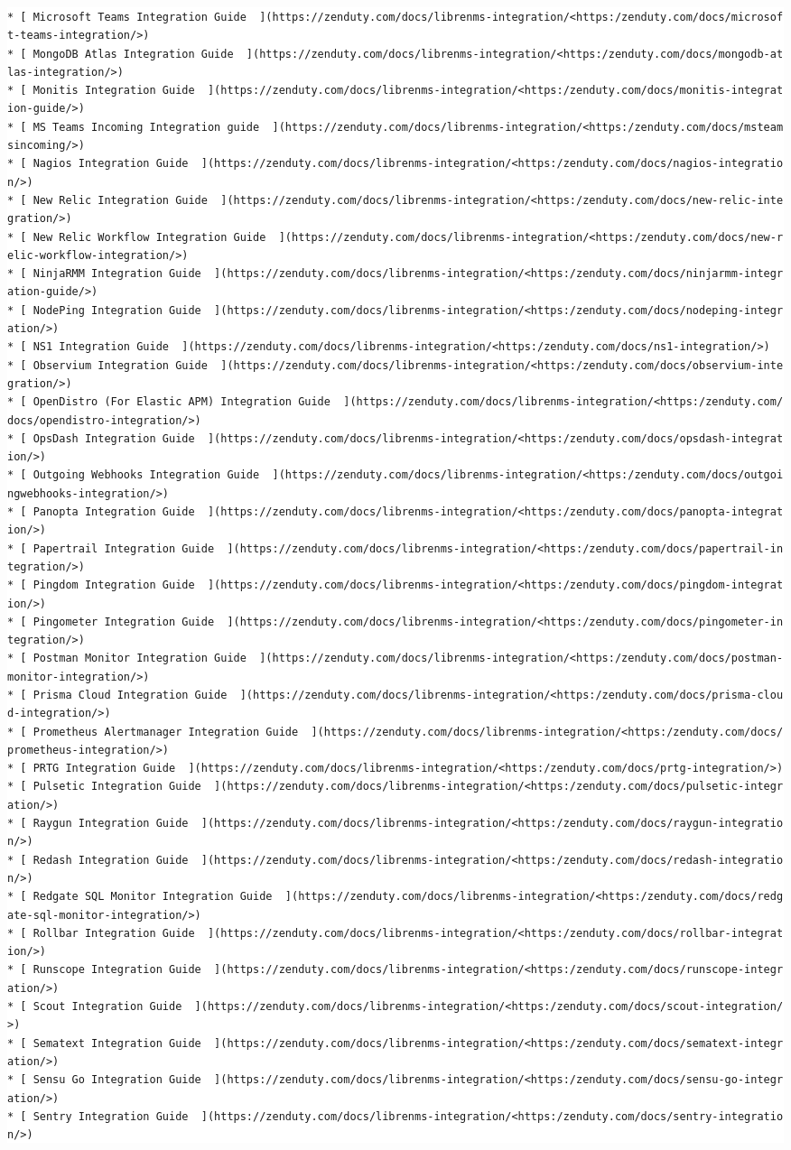     * [ Microsoft Teams Integration Guide  ](https://zenduty.com/docs/librenms-integration/<https:/zenduty.com/docs/microsoft-teams-integration/>)
    * [ MongoDB Atlas Integration Guide  ](https://zenduty.com/docs/librenms-integration/<https:/zenduty.com/docs/mongodb-atlas-integration/>)
    * [ Monitis Integration Guide  ](https://zenduty.com/docs/librenms-integration/<https:/zenduty.com/docs/monitis-integration-guide/>)
    * [ MS Teams Incoming Integration guide  ](https://zenduty.com/docs/librenms-integration/<https:/zenduty.com/docs/msteamsincoming/>)
    * [ Nagios Integration Guide  ](https://zenduty.com/docs/librenms-integration/<https:/zenduty.com/docs/nagios-integration/>)
    * [ New Relic Integration Guide  ](https://zenduty.com/docs/librenms-integration/<https:/zenduty.com/docs/new-relic-integration/>)
    * [ New Relic Workflow Integration Guide  ](https://zenduty.com/docs/librenms-integration/<https:/zenduty.com/docs/new-relic-workflow-integration/>)
    * [ NinjaRMM Integration Guide  ](https://zenduty.com/docs/librenms-integration/<https:/zenduty.com/docs/ninjarmm-integration-guide/>)
    * [ NodePing Integration Guide  ](https://zenduty.com/docs/librenms-integration/<https:/zenduty.com/docs/nodeping-integration/>)
    * [ NS1 Integration Guide  ](https://zenduty.com/docs/librenms-integration/<https:/zenduty.com/docs/ns1-integration/>)
    * [ Observium Integration Guide  ](https://zenduty.com/docs/librenms-integration/<https:/zenduty.com/docs/observium-integration/>)
    * [ OpenDistro (For Elastic APM) Integration Guide  ](https://zenduty.com/docs/librenms-integration/<https:/zenduty.com/docs/opendistro-integration/>)
    * [ OpsDash Integration Guide  ](https://zenduty.com/docs/librenms-integration/<https:/zenduty.com/docs/opsdash-integration/>)
    * [ Outgoing Webhooks Integration Guide  ](https://zenduty.com/docs/librenms-integration/<https:/zenduty.com/docs/outgoingwebhooks-integration/>)
    * [ Panopta Integration Guide  ](https://zenduty.com/docs/librenms-integration/<https:/zenduty.com/docs/panopta-integration/>)
    * [ Papertrail Integration Guide  ](https://zenduty.com/docs/librenms-integration/<https:/zenduty.com/docs/papertrail-integration/>)
    * [ Pingdom Integration Guide  ](https://zenduty.com/docs/librenms-integration/<https:/zenduty.com/docs/pingdom-integration/>)
    * [ Pingometer Integration Guide  ](https://zenduty.com/docs/librenms-integration/<https:/zenduty.com/docs/pingometer-integration/>)
    * [ Postman Monitor Integration Guide  ](https://zenduty.com/docs/librenms-integration/<https:/zenduty.com/docs/postman-monitor-integration/>)
    * [ Prisma Cloud Integration Guide  ](https://zenduty.com/docs/librenms-integration/<https:/zenduty.com/docs/prisma-cloud-integration/>)
    * [ Prometheus Alertmanager Integration Guide  ](https://zenduty.com/docs/librenms-integration/<https:/zenduty.com/docs/prometheus-integration/>)
    * [ PRTG Integration Guide  ](https://zenduty.com/docs/librenms-integration/<https:/zenduty.com/docs/prtg-integration/>)
    * [ Pulsetic Integration Guide  ](https://zenduty.com/docs/librenms-integration/<https:/zenduty.com/docs/pulsetic-integration/>)
    * [ Raygun Integration Guide  ](https://zenduty.com/docs/librenms-integration/<https:/zenduty.com/docs/raygun-integration/>)
    * [ Redash Integration Guide  ](https://zenduty.com/docs/librenms-integration/<https:/zenduty.com/docs/redash-integration/>)
    * [ Redgate SQL Monitor Integration Guide  ](https://zenduty.com/docs/librenms-integration/<https:/zenduty.com/docs/redgate-sql-monitor-integration/>)
    * [ Rollbar Integration Guide  ](https://zenduty.com/docs/librenms-integration/<https:/zenduty.com/docs/rollbar-integration/>)
    * [ Runscope Integration Guide  ](https://zenduty.com/docs/librenms-integration/<https:/zenduty.com/docs/runscope-integration/>)
    * [ Scout Integration Guide  ](https://zenduty.com/docs/librenms-integration/<https:/zenduty.com/docs/scout-integration/>)
    * [ Sematext Integration Guide  ](https://zenduty.com/docs/librenms-integration/<https:/zenduty.com/docs/sematext-integration/>)
    * [ Sensu Go Integration Guide  ](https://zenduty.com/docs/librenms-integration/<https:/zenduty.com/docs/sensu-go-integration/>)
    * [ Sentry Integration Guide  ](https://zenduty.com/docs/librenms-integration/<https:/zenduty.com/docs/sentry-integration/>)